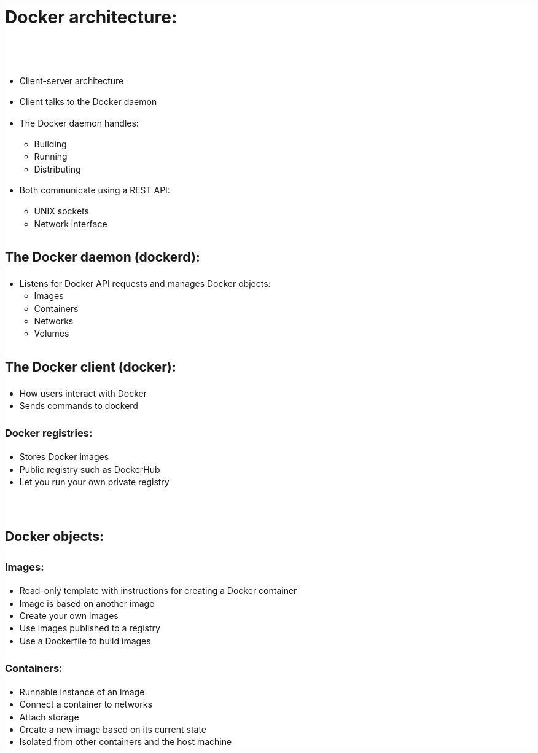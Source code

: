 # Docker architecture:
<br/>
<br/>

* Client-server architecture
* Client talks to the Docker daemon
* The Docker daemon handles:
    - Building
    - Running
    - Distributing
    
* Both communicate using a REST API:
	- UNIX sockets
	- Network interface


## The Docker daemon (dockerd):

* Listens for Docker API requests and manages Docker objects:
	* Images
	* Containers
	* Networks
	* Volumes


## The Docker client (docker):


* How users interact with Docker
* Sends commands to dockerd <br/>

### Docker registries:

* Stores Docker images
* Public registry such as DockerHub
* Let you run your own private registry
<br/>

## Docker objects:


### Images:
* Read-only template with instructions for creating a Docker container
* Image is based on another image
* Create your own images
* Use images published to a registry
* Use a Dockerfile to build images

### Containers:
* Runnable instance of an image
* Connect a container to networks
* Attach storage
* Create a new image based on its current state
* Isolated from other containers and the host machine
